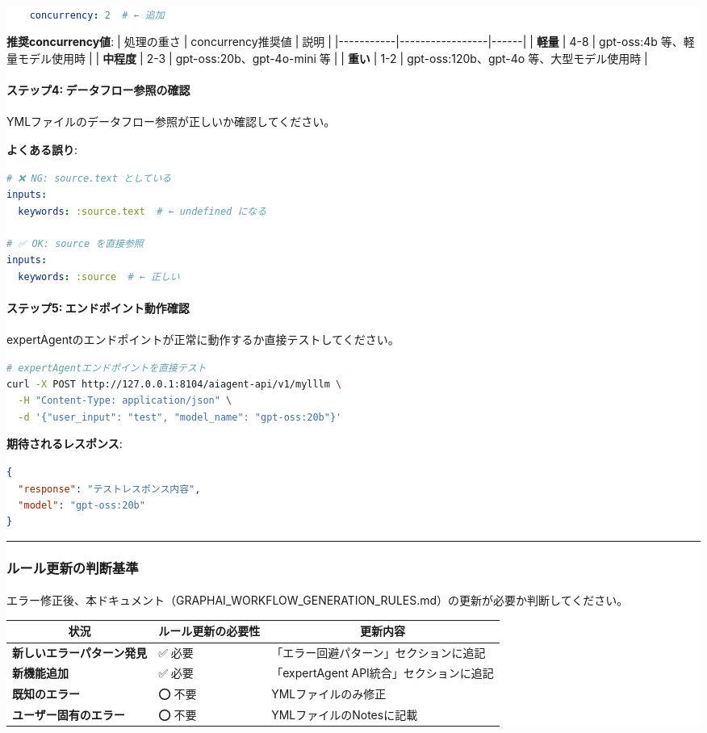 ```yaml
    concurrency: 2  # ← 追加
```

**推奨concurrency値**:
| 処理の重さ | concurrency推奨値 | 説明 |
|-----------|-----------------|------|
| **軽量** | 4-8 | gpt-oss:4b 等、軽量モデル使用時 |
| **中程度** | 2-3 | gpt-oss:20b、gpt-4o-mini 等 |
| **重い** | 1-2 | gpt-oss:120b、gpt-4o 等、大型モデル使用時 |

#### ステップ4: データフロー参照の確認

YMLファイルのデータフロー参照が正しいか確認してください。

**よくある誤り**:
```yaml
# ❌ NG: source.text としている
inputs:
  keywords: :source.text  # ← undefined になる

# ✅ OK: source を直接参照
inputs:
  keywords: :source  # ← 正しい
```

#### ステップ5: エンドポイント動作確認

expertAgentのエンドポイントが正常に動作するか直接テストしてください。

```bash
# expertAgentエンドポイントを直接テスト
curl -X POST http://127.0.0.1:8104/aiagent-api/v1/mylllm \
  -H "Content-Type: application/json" \
  -d '{"user_input": "test", "model_name": "gpt-oss:20b"}'
```

**期待されるレスポンス**:
```json
{
  "response": "テストレスポンス内容",
  "model": "gpt-oss:20b"
}
```

---

### ルール更新の判断基準

エラー修正後、本ドキュメント（GRAPHAI_WORKFLOW_GENERATION_RULES.md）の更新が必要か判断してください。

| 状況 | ルール更新の必要性 | 更新内容 |
|-----|----------------|---------|
| **新しいエラーパターン発見** | ✅ 必要 | 「エラー回避パターン」セクションに追記 |
| **新機能追加** | ✅ 必要 | 「expertAgent API統合」セクションに追記 |
| **既知のエラー** | ⭕ 不要 | YMLファイルのみ修正 |
| **ユーザー固有のエラー** | ⭕ 不要 | YMLファイルのNotesに記載 |
